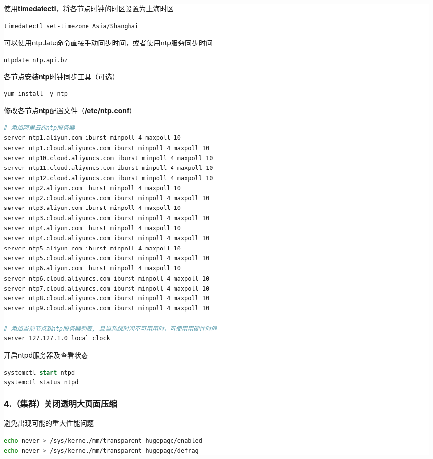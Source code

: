 使用**timedatectl**，将各节点时钟的时区设置为上海时区

```C%2B%2B
timedatectl set-timezone Asia/Shanghai
```


可以使用ntpdate命令直接手动同步时间，或者使用ntp服务同步时间

```Shell
ntpdate ntp.api.bz
```


各节点安装**ntp**时钟同步工具（可选）

```Nginx
yum install -y ntp
```

修改各节点**ntp**配置文件（**/etc/ntp.conf**）

```Bash
# 添加阿里云的ntp服务器
server ntp1.aliyun.com iburst minpoll 4 maxpoll 10
server ntp1.cloud.aliyuncs.com iburst minpoll 4 maxpoll 10
server ntp10.cloud.aliyuncs.com iburst minpoll 4 maxpoll 10
server ntp11.cloud.aliyuncs.com iburst minpoll 4 maxpoll 10
server ntp12.cloud.aliyuncs.com iburst minpoll 4 maxpoll 10
server ntp2.aliyun.com iburst minpoll 4 maxpoll 10
server ntp2.cloud.aliyuncs.com iburst minpoll 4 maxpoll 10
server ntp3.aliyun.com iburst minpoll 4 maxpoll 10
server ntp3.cloud.aliyuncs.com iburst minpoll 4 maxpoll 10
server ntp4.aliyun.com iburst minpoll 4 maxpoll 10
server ntp4.cloud.aliyuncs.com iburst minpoll 4 maxpoll 10
server ntp5.aliyun.com iburst minpoll 4 maxpoll 10
server ntp5.cloud.aliyuncs.com iburst minpoll 4 maxpoll 10
server ntp6.aliyun.com iburst minpoll 4 maxpoll 10
server ntp6.cloud.aliyuncs.com iburst minpoll 4 maxpoll 10
server ntp7.cloud.aliyuncs.com iburst minpoll 4 maxpoll 10
server ntp8.cloud.aliyuncs.com iburst minpoll 4 maxpoll 10
server ntp9.cloud.aliyuncs.com iburst minpoll 4 maxpoll 10

# 添加当前节点到ntp服务器列表, 且当系统时间不可⽤用时，可使⽤用硬件时间
server 127.127.1.0 local clock
```

开启ntpd服务器及查看状态

```SQL
systemctl start ntpd
systemctl status ntpd
```

### 4.（集群）关闭透明大页面压缩

避免出现可能的重大性能问题

```Bash
echo never > /sys/kernel/mm/transparent_hugepage/enabled
echo never > /sys/kernel/mm/transparent_hugepage/defrag
```
